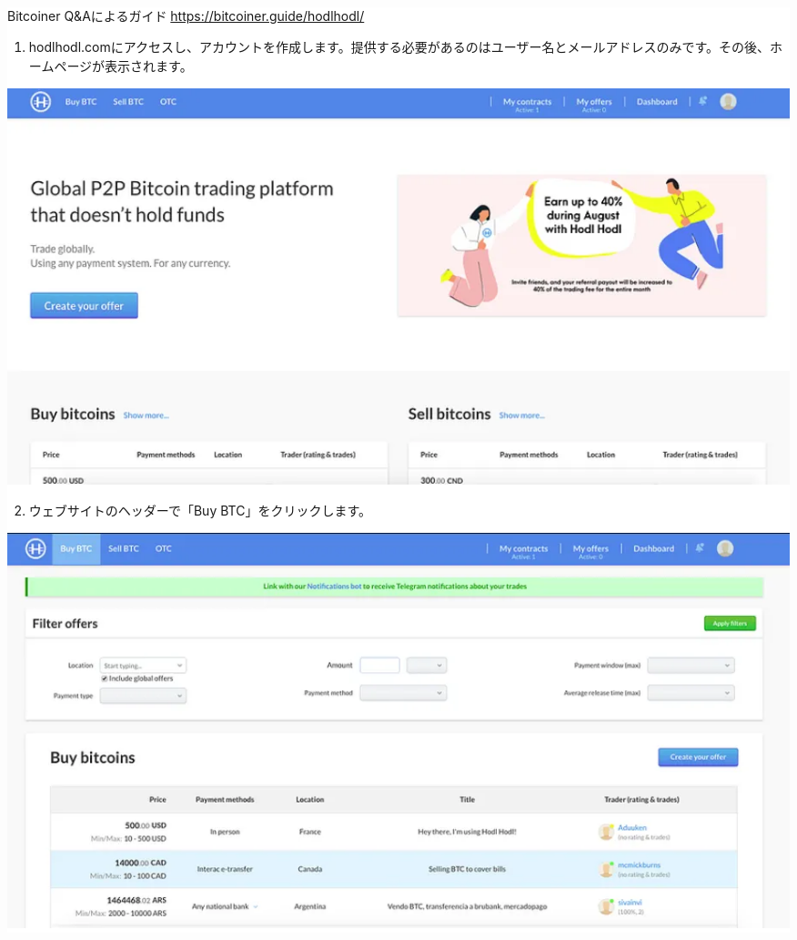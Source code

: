 Bitcoiner Q&Aによるガイド https://bitcoiner.guide/hodlhodl/

1. hodlhodl.comにアクセスし、アカウントを作成します。提供する必要があるのはユーザー名とメールアドレスのみです。その後、ホームページが表示されます。

![cover](assets/11.webp)

2. ウェブサイトのヘッダーで「Buy BTC」をクリックします。

![cover](assets/12.webp)
